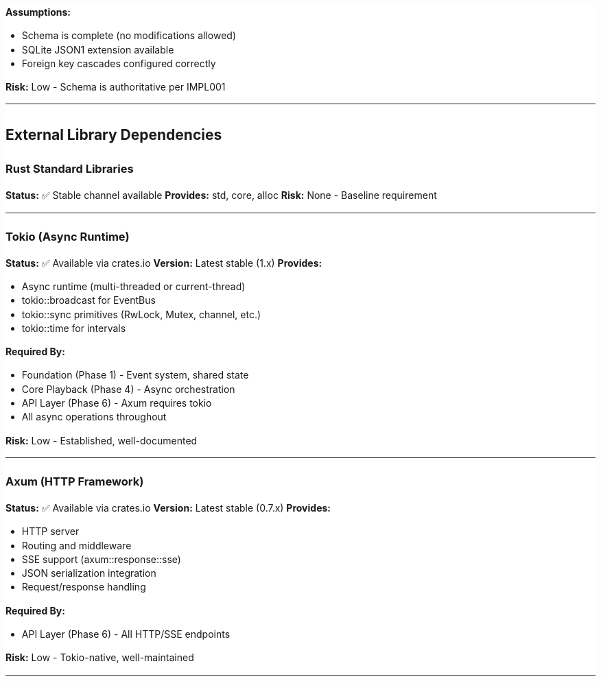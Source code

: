**Assumptions:**
- Schema is complete (no modifications allowed)
- SQLite JSON1 extension available
- Foreign key cascades configured correctly

**Risk:** Low - Schema is authoritative per IMPL001

---

## External Library Dependencies

### Rust Standard Libraries

**Status:** ✅ Stable channel available
**Provides:** std, core, alloc
**Risk:** None - Baseline requirement

---

### Tokio (Async Runtime)

**Status:** ✅ Available via crates.io
**Version:** Latest stable (1.x)
**Provides:**
- Async runtime (multi-threaded or current-thread)
- tokio::broadcast for EventBus
- tokio::sync primitives (RwLock, Mutex, channel, etc.)
- tokio::time for intervals

**Required By:**
- Foundation (Phase 1) - Event system, shared state
- Core Playback (Phase 4) - Async orchestration
- API Layer (Phase 6) - Axum requires tokio
- All async operations throughout

**Risk:** Low - Established, well-documented

---

### Axum (HTTP Framework)

**Status:** ✅ Available via crates.io
**Version:** Latest stable (0.7.x)
**Provides:**
- HTTP server
- Routing and middleware
- SSE support (axum::response::sse)
- JSON serialization integration
- Request/response handling

**Required By:**
- API Layer (Phase 6) - All HTTP/SSE endpoints

**Risk:** Low - Tokio-native, well-maintained

---
